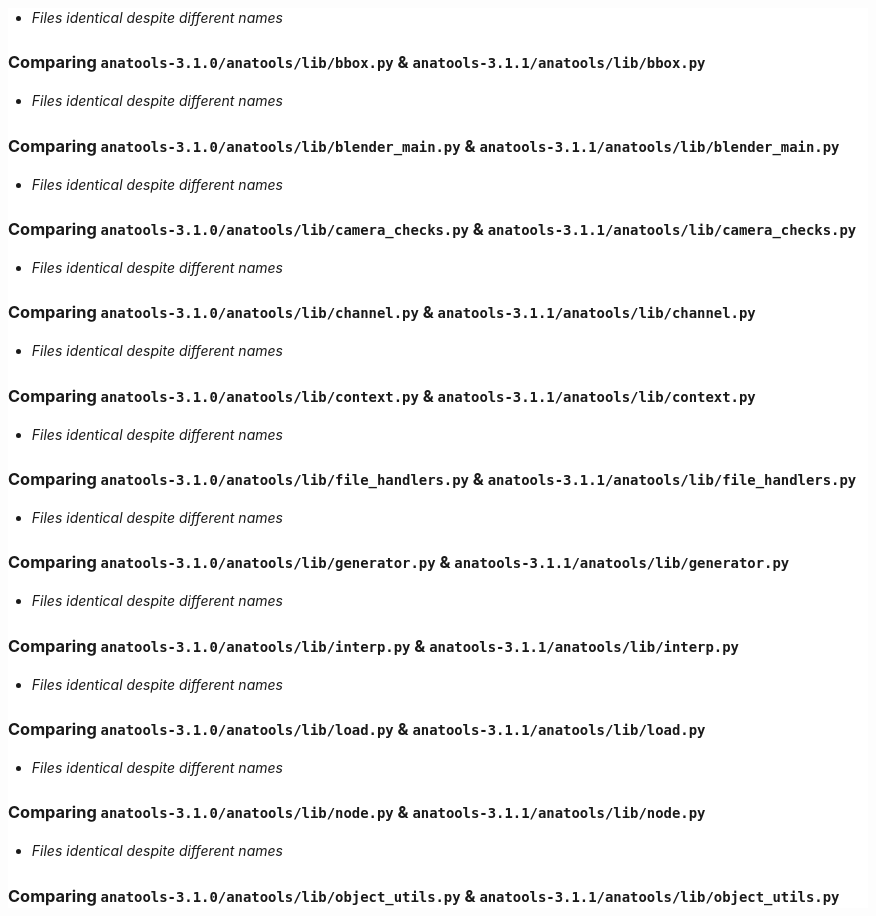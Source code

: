  * *Files identical despite different names*

### Comparing `anatools-3.1.0/anatools/lib/bbox.py` & `anatools-3.1.1/anatools/lib/bbox.py`

 * *Files identical despite different names*

### Comparing `anatools-3.1.0/anatools/lib/blender_main.py` & `anatools-3.1.1/anatools/lib/blender_main.py`

 * *Files identical despite different names*

### Comparing `anatools-3.1.0/anatools/lib/camera_checks.py` & `anatools-3.1.1/anatools/lib/camera_checks.py`

 * *Files identical despite different names*

### Comparing `anatools-3.1.0/anatools/lib/channel.py` & `anatools-3.1.1/anatools/lib/channel.py`

 * *Files identical despite different names*

### Comparing `anatools-3.1.0/anatools/lib/context.py` & `anatools-3.1.1/anatools/lib/context.py`

 * *Files identical despite different names*

### Comparing `anatools-3.1.0/anatools/lib/file_handlers.py` & `anatools-3.1.1/anatools/lib/file_handlers.py`

 * *Files identical despite different names*

### Comparing `anatools-3.1.0/anatools/lib/generator.py` & `anatools-3.1.1/anatools/lib/generator.py`

 * *Files identical despite different names*

### Comparing `anatools-3.1.0/anatools/lib/interp.py` & `anatools-3.1.1/anatools/lib/interp.py`

 * *Files identical despite different names*

### Comparing `anatools-3.1.0/anatools/lib/load.py` & `anatools-3.1.1/anatools/lib/load.py`

 * *Files identical despite different names*

### Comparing `anatools-3.1.0/anatools/lib/node.py` & `anatools-3.1.1/anatools/lib/node.py`

 * *Files identical despite different names*

### Comparing `anatools-3.1.0/anatools/lib/object_utils.py` & `anatools-3.1.1/anatools/lib/object_utils.py`
